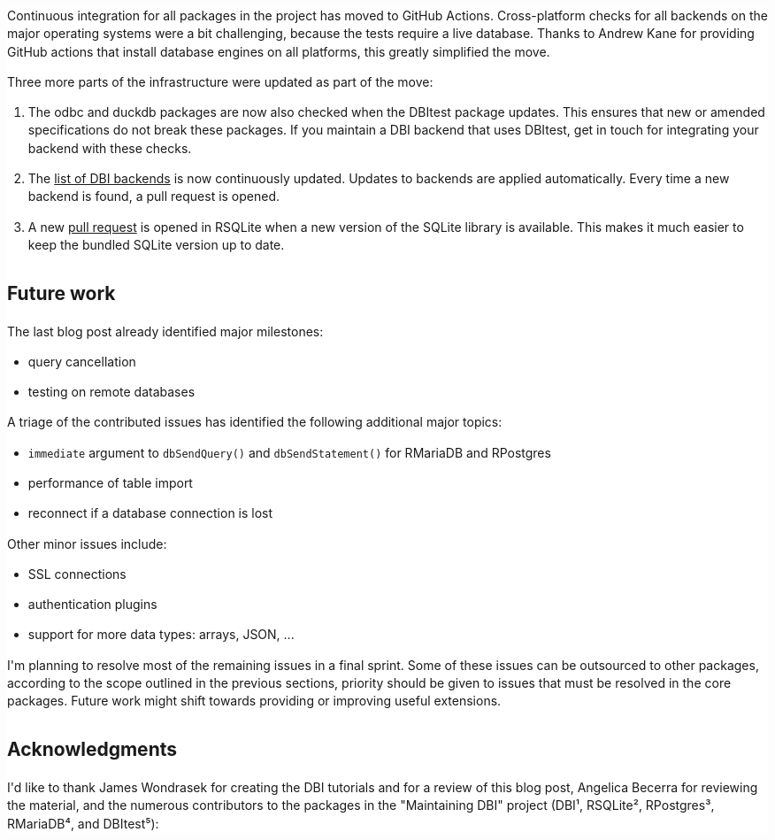 Continuous integration for all packages in the project has moved to GitHub Actions.
Cross-platform checks for all backends on the major operating systems were a bit challenging, because the tests require a live database.
Thanks to Andrew Kane for providing GitHub actions that install database engines on all platforms, this greatly simplified the move.

Three more parts of the infrastructure were updated as part of the move:

1. The odbc and duckdb packages are now also checked when the DBItest package updates.
  This ensures that new or amended specifications do not break these packages.
  If you maintain a DBI backend that uses DBItest, get in touch for integrating your backend with these checks.

1. The [list of DBI backends](https://github.com/r-dbi/backends#readme) is now continuously updated.
  Updates to backends are applied automatically.
  Every time a new backend is found, a pull request is opened.

1. A new [pull request](https://github.com/r-dbi/RSQLite/pull/337) is opened in RSQLite when a new version of the SQLite library is available.
  This makes it much easier to keep the bundled SQLite version up to date.


Future work
-----------

The last blog post already identified major milestones:

- query cancellation

- testing on remote databases

A triage of the contributed issues has identified the following additional major topics:

- `immediate` argument to `dbSendQuery()` and `dbSendStatement()` for RMariaDB and RPostgres

- performance of table import

- reconnect if a database connection is lost

Other minor issues include:

- SSL connections

- authentication plugins

- support for more data types: arrays, JSON, ...

I'm planning to resolve most of the remaining issues in a final sprint.
Some of these issues can be outsourced to other packages, according to the scope outlined in the previous sections, priority should be given to issues that must be resolved in the core packages.
Future work might shift towards providing or improving useful extensions.


Acknowledgments
---------------

I'd like to thank James Wondrasek for creating the DBI tutorials and for a review of this blog post, Angelica Becerra for reviewing the material, and the numerous contributors to the packages in the "Maintaining DBI" project (DBI¹, RSQLite², RPostgres³, RMariaDB⁴, and DBItest⁵):
